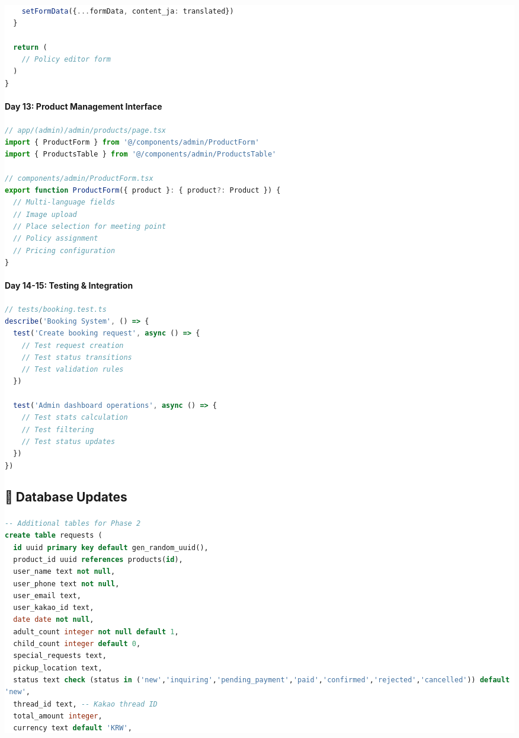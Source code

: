 ```typescript
    setFormData({...formData, content_ja: translated})
  }
  
  return (
    // Policy editor form
  )
}
```

#### Day 13: Product Management Interface
```typescript
// app/(admin)/admin/products/page.tsx
import { ProductForm } from '@/components/admin/ProductForm'
import { ProductsTable } from '@/components/admin/ProductsTable'

// components/admin/ProductForm.tsx
export function ProductForm({ product }: { product?: Product }) {
  // Multi-language fields
  // Image upload
  // Place selection for meeting point
  // Policy assignment
  // Pricing configuration
}
```

#### Day 14-15: Testing & Integration
```typescript
// tests/booking.test.ts
describe('Booking System', () => {
  test('Create booking request', async () => {
    // Test request creation
    // Test status transitions
    // Test validation rules
  })
  
  test('Admin dashboard operations', async () => {
    // Test stats calculation
    // Test filtering
    // Test status updates
  })
})
```

## 🔧 Database Updates

```sql
-- Additional tables for Phase 2
create table requests (
  id uuid primary key default gen_random_uuid(),
  product_id uuid references products(id),
  user_name text not null,
  user_phone text not null,
  user_email text,
  user_kakao_id text,
  date date not null,
  adult_count integer not null default 1,
  child_count integer default 0,
  special_requests text,
  pickup_location text,
  status text check (status in ('new','inquiring','pending_payment','paid','confirmed','rejected','cancelled')) default 'new',
  thread_id text, -- Kakao thread ID
  total_amount integer,
  currency text default 'KRW',
```